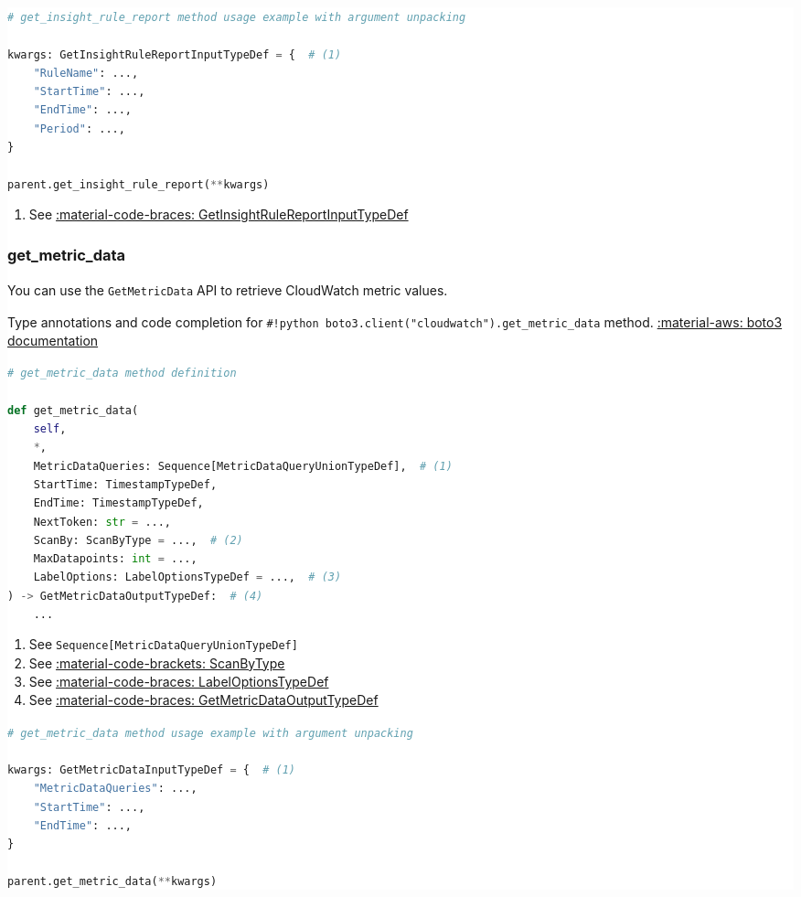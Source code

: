 
```python
# get_insight_rule_report method usage example with argument unpacking

kwargs: GetInsightRuleReportInputTypeDef = {  # (1)
    "RuleName": ...,
    "StartTime": ...,
    "EndTime": ...,
    "Period": ...,
}

parent.get_insight_rule_report(**kwargs)
```

1. See [:material-code-braces: GetInsightRuleReportInputTypeDef](./type_defs.md#getinsightrulereportinputtypedef)

### get\_metric\_data

You can use the <code>GetMetricData</code> API to retrieve CloudWatch metric
values.

Type annotations and code completion for `#!python boto3.client("cloudwatch").get_metric_data` method.
[:material-aws: boto3 documentation](https://boto3.amazonaws.com/v1/documentation/api/latest/reference/services/cloudwatch/client/get_metric_data.html)

```python
# get_metric_data method definition

def get_metric_data(
    self,
    *,
    MetricDataQueries: Sequence[MetricDataQueryUnionTypeDef],  # (1)
    StartTime: TimestampTypeDef,
    EndTime: TimestampTypeDef,
    NextToken: str = ...,
    ScanBy: ScanByType = ...,  # (2)
    MaxDatapoints: int = ...,
    LabelOptions: LabelOptionsTypeDef = ...,  # (3)
) -> GetMetricDataOutputTypeDef:  # (4)
    ...
```

1. See `Sequence[MetricDataQueryUnionTypeDef]`
2. See [:material-code-brackets: ScanByType](./literals.md#scanbytype)
3. See [:material-code-braces: LabelOptionsTypeDef](./type_defs.md#labeloptionstypedef)
4. See [:material-code-braces: GetMetricDataOutputTypeDef](./type_defs.md#getmetricdataoutputtypedef)


```python
# get_metric_data method usage example with argument unpacking

kwargs: GetMetricDataInputTypeDef = {  # (1)
    "MetricDataQueries": ...,
    "StartTime": ...,
    "EndTime": ...,
}

parent.get_metric_data(**kwargs)
```
